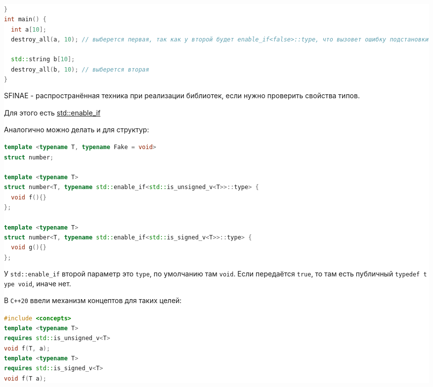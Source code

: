 ```c++
}
int main() {
  int a[10];
  destroy_all(a, 10); // выберется первая, так как у второй будет enable_if<false>::type, что вызовет ошибку подстановки
  
  std::string b[10];
  destroy_all(b, 10); // выберется вторая
}
```
SFINAE - распространённая техника при реализации библиотек, если нужно проверить свойства типов.

Для этого есть [std::enable_if](https://en.cppreference.com/w/cpp/types/enable_if)

Аналогично можно делать и для структур:
```c++
template <typename T, typename Fake = void>
struct number;

template <typename T>
struct number<T, typename std::enable_if<std::is_unsigned_v<T>>::type> {
  void f(){}
};

template <typename T>
struct number<T, typename std::enable_if<std::is_signed_v<T>>::type> {
  void g(){}
};


```

У `std::enable_if` второй параметр это `type`, по умолчанию там `void`. Если передаётся `true`, то там есть публичный `typedef type void`, иначе нет.

В `C++20` ввели механизм концептов для таких целей:
```c++
#include <concepts>
template <typename T>
requires std::is_unsigned_v<T>
void f(T, a);
template <typename T>
requires std::is_signed_v<T>
void f(T a);
```
